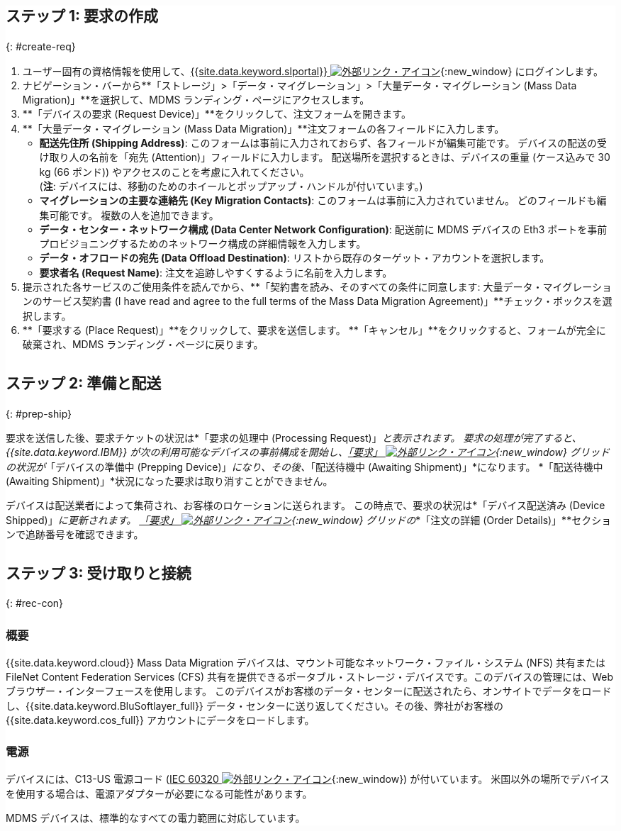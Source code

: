 ## ステップ 1: 要求の作成
{: #create-req}

1. ユーザー固有の資格情報を使用して、[{{site.data.keyword.slportal}} ![外部リンク・アイコン](../../icons/launch-glyph.svg "外部リンク・アイコン")](https://control.softlayer.com/){:new_window} にログインします。
2. ナビゲーション・バーから**「ストレージ」>「データ・マイグレーション」>「大量データ・マイグレーション (Mass Data Migration)」**を選択して、MDMS ランディング・ページにアクセスします。
3. **「デバイスの要求 (Request Device)」**をクリックして、注文フォームを開きます。
4. **「大量データ・マイグレーション (Mass Data Migration)」**注文フォームの各フィールドに入力します。
   - **配送先住所 (Shipping Address)**: このフォームは事前に入力されておらず、各フィールドが編集可能です。 デバイスの配送の受け取り人の名前を「宛先 (Attention)」フィールドに入力します。 配送場所を選択するときは、デバイスの重量 (ケース込みで 30 kg (66 ポンド)) やアクセスのことを考慮に入れてください。 <br/> (**注**: デバイスには、移動のためのホイールとポップアップ・ハンドルが付いています。)
   - **マイグレーションの主要な連絡先 (Key Migration Contacts)**: このフォームは事前に入力されていません。 どのフィールドも編集可能です。 複数の人を追加できます。
   - **データ・センター・ネットワーク構成 (Data Center Network Configuration)**: 配送前に MDMS デバイスの Eth3 ポートを事前プロビジョニングするためのネットワーク構成の詳細情報を入力します。
   - **データ・オフロードの宛先 (Data Offload Destination)**: リストから既存のターゲット・アカウントを選択します。
   - **要求者名 (Request Name)**: 注文を追跡しやすくするように名前を入力します。
5. 提示された各サービスのご使用条件を読んでから、**「契約書を読み、そのすべての条件に同意します: 大量データ・マイグレーションのサービス契約書 (I have read and agree to the full terms of the Mass Data Migration Agreement)」**チェック・ボックスを選択します。
6. **「要求する (Place Request)」**をクリックして、要求を送信します。 **「キャンセル」**をクリックすると、フォームが完全に破棄され、MDMS ランディング・ページに戻ります。

## ステップ 2: 準備と配送
{: #prep-ship}

要求を送信した後、要求チケットの状況は*「要求の処理中 (Processing Request)」*と表示されます。 要求の処理が完了すると、{{site.data.keyword.IBM}} が次の利用可能なデバイスの事前構成を開始し、[「要求」 ![外部リンク・アイコン](../../icons/launch-glyph.svg "外部リンク・アイコン")](https://control.softlayer.com/storage/mdms){:new_window} グリッドの状況が*「デバイスの準備中 (Prepping Device)」*になり、その後、*「配送待機中 (Awaiting Shipment)」*になります。 *「配送待機中 (Awaiting Shipment)」*状況になった要求は取り消すことができません。 

デバイスは配送業者によって集荷され、お客様のロケーションに送られます。 この時点で、要求の状況は*「デバイス配送済み (Device Shipped)」*に更新されます。 [「要求」 ![外部リンク・アイコン](../../icons/launch-glyph.svg "外部リンク・アイコン")](https://control.softlayer.com/storage/mdms){:new_window} グリッドの**「注文の詳細 (Order Details)」**セクションで追跡番号を確認できます。

## ステップ 3: 受け取りと接続
{: #rec-con}



### 概要

{{site.data.keyword.cloud}} Mass Data Migration デバイスは、マウント可能なネットワーク・ファイル・システム (NFS) 共有または FileNet Content Federation Services (CFS) 共有を提供できるポータブル・ストレージ・デバイスです。このデバイスの管理には、Web ブラウザー・インターフェースを使用します。 このデバイスがお客様のデータ・センターに配送されたら、オンサイトでデータをロードし、{{site.data.keyword.BluSoftlayer_full}} データ・センターに送り返してください。その後、弊社がお客様の {{site.data.keyword.cos_full}} アカウントにデータをロードします。

### 電源

デバイスには、C13-US 電源コード ([IEC 60320 ![外部リンク・アイコン](../../icons/launch-glyph.svg "外部リンク・アイコン")](https://en.wikipedia.org/wiki/IEC_60320){:new_window}) が付いています。 米国以外の場所でデバイスを使用する場合は、電源アダプターが必要になる可能性があります。

MDMS デバイスは、標準的なすべての電力範囲に対応しています。